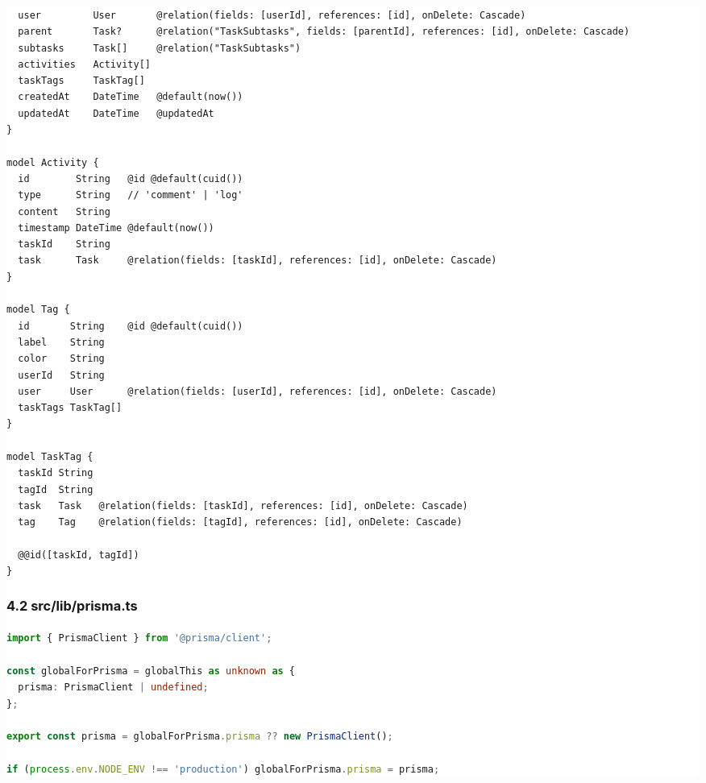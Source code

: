 ```prisma
  user         User       @relation(fields: [userId], references: [id], onDelete: Cascade)
  parent       Task?      @relation("TaskSubtasks", fields: [parentId], references: [id], onDelete: Cascade)
  subtasks     Task[]     @relation("TaskSubtasks")
  activities   Activity[]
  taskTags     TaskTag[]
  createdAt    DateTime   @default(now())
  updatedAt    DateTime   @updatedAt
}

model Activity {
  id        String   @id @default(cuid())
  type      String   // 'comment' | 'log'
  content   String
  timestamp DateTime @default(now())
  taskId    String
  task      Task     @relation(fields: [taskId], references: [id], onDelete: Cascade)
}

model Tag {
  id       String    @id @default(cuid())
  label    String
  color    String
  userId   String
  user     User      @relation(fields: [userId], references: [id], onDelete: Cascade)
  taskTags TaskTag[]
}

model TaskTag {
  taskId String
  tagId  String
  task   Task   @relation(fields: [taskId], references: [id], onDelete: Cascade)
  tag    Tag    @relation(fields: [tagId], references: [id], onDelete: Cascade)

  @@id([taskId, tagId])
}
```

### 4.2 src/lib/prisma.ts
```typescript
import { PrismaClient } from '@prisma/client';

const globalForPrisma = globalThis as unknown as {
  prisma: PrismaClient | undefined;
};

export const prisma = globalForPrisma.prisma ?? new PrismaClient();

if (process.env.NODE_ENV !== 'production') globalForPrisma.prisma = prisma;
```
